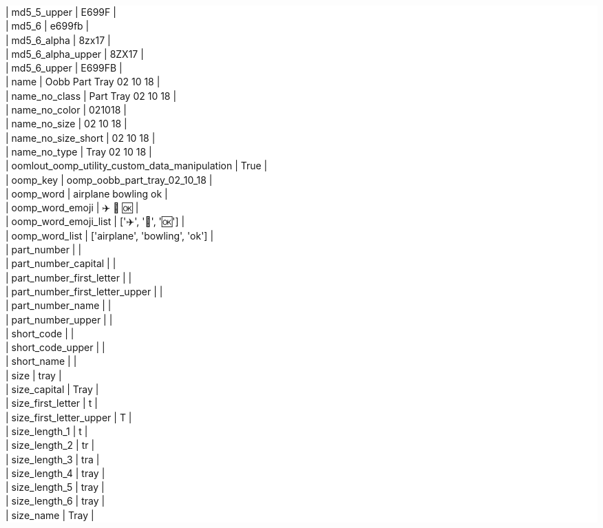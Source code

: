 | md5_5_upper | E699F |  
| md5_6 | e699fb |  
| md5_6_alpha | 8zx17 |  
| md5_6_alpha_upper | 8ZX17 |  
| md5_6_upper | E699FB |  
| name | Oobb Part Tray 02 10 18 |  
| name_no_class | Part Tray 02 10 18 |  
| name_no_color | 021018 |  
| name_no_size | 02 10 18 |  
| name_no_size_short | 02 10 18 |  
| name_no_type | Tray 02 10 18 |  
| oomlout_oomp_utility_custom_data_manipulation | True |  
| oomp_key | oomp_oobb_part_tray_02_10_18 |  
| oomp_word | airplane bowling ok |  
| oomp_word_emoji | :airplane: :bowling: :ok: |  
| oomp_word_emoji_list | [':airplane:', ':bowling:', ':ok:'] |  
| oomp_word_list | ['airplane', 'bowling', 'ok'] |  
| part_number |  |  
| part_number_capital |  |  
| part_number_first_letter |  |  
| part_number_first_letter_upper |  |  
| part_number_name |  |  
| part_number_upper |  |  
| short_code |  |  
| short_code_upper |  |  
| short_name |  |  
| size | tray |  
| size_capital | Tray |  
| size_first_letter | t |  
| size_first_letter_upper | T |  
| size_length_1 | t |  
| size_length_2 | tr |  
| size_length_3 | tra |  
| size_length_4 | tray |  
| size_length_5 | tray |  
| size_length_6 | tray |  
| size_name | Tray |  